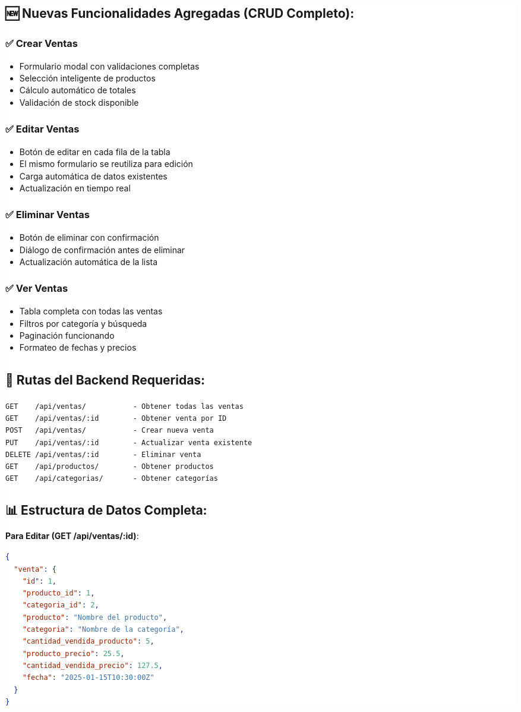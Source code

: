 ## 🆕 **Nuevas Funcionalidades Agregadas (CRUD Completo):**

### ✅ **Crear Ventas**

- Formulario modal con validaciones completas
- Selección inteligente de productos
- Cálculo automático de totales
- Validación de stock disponible

### ✅ **Editar Ventas**

- Botón de editar en cada fila de la tabla
- El mismo formulario se reutiliza para edición
- Carga automática de datos existentes
- Actualización en tiempo real

### ✅ **Eliminar Ventas**

- Botón de eliminar con confirmación
- Diálogo de confirmación antes de eliminar
- Actualización automática de la lista

### ✅ **Ver Ventas**

- Tabla completa con todas las ventas
- Filtros por categoría y búsqueda
- Paginación funcionando
- Formateo de fechas y precios

## 🔧 **Rutas del Backend Requeridas:**

```
GET    /api/ventas/           - Obtener todas las ventas
GET    /api/ventas/:id        - Obtener venta por ID
POST   /api/ventas/           - Crear nueva venta
PUT    /api/ventas/:id        - Actualizar venta existente
DELETE /api/ventas/:id        - Eliminar venta
GET    /api/productos/        - Obtener productos
GET    /api/categorias/       - Obtener categorías
```

## 📊 **Estructura de Datos Completa:**

**Para Editar (GET /api/ventas/:id)**:

```json
{
  "venta": {
    "id": 1,
    "producto_id": 1,
    "categoria_id": 2,
    "producto": "Nombre del producto",
    "categoria": "Nombre de la categoría",
    "cantidad_vendida_producto": 5,
    "producto_precio": 25.5,
    "cantidad_vendida_precio": 127.5,
    "fecha": "2025-01-15T10:30:00Z"
  }
}
```

